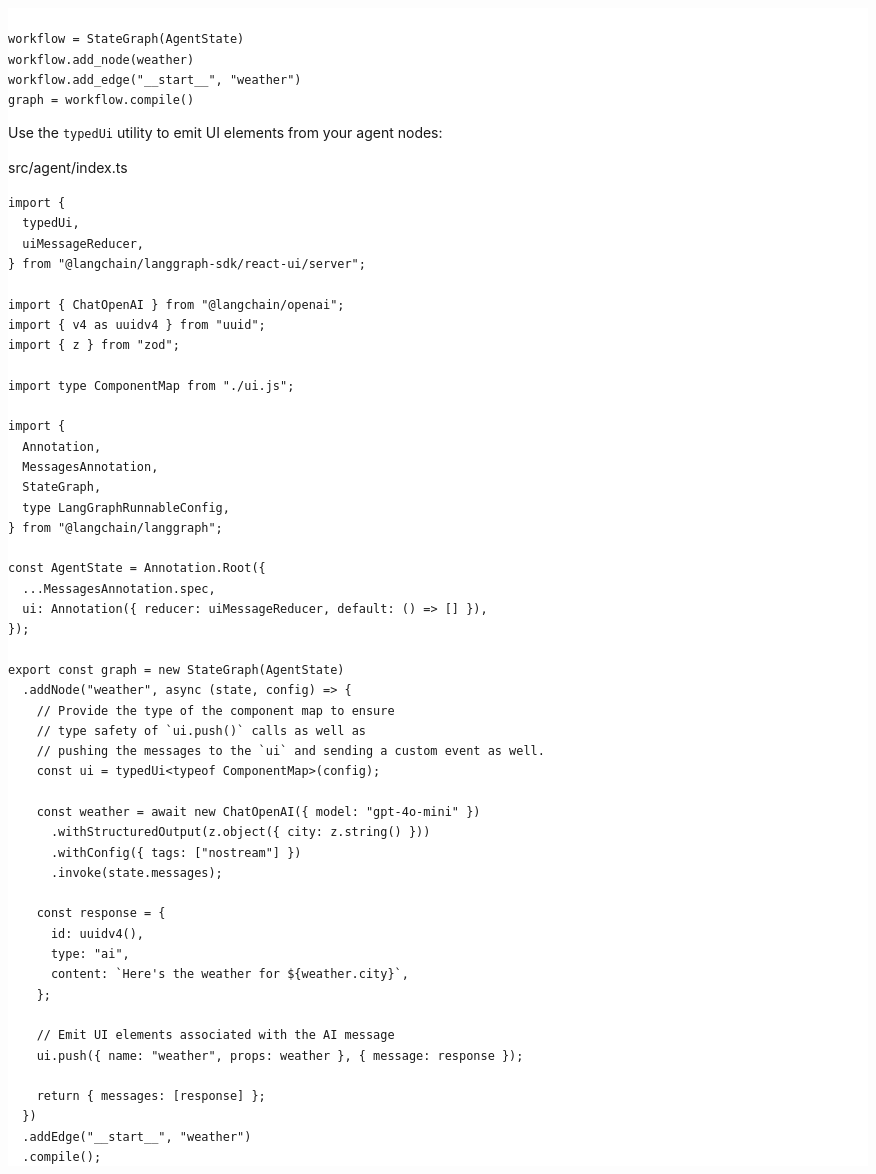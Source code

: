 ```

workflow = StateGraph(AgentState)
workflow.add_node(weather)
workflow.add_edge("__start__", "weather")
graph = workflow.compile()

```

Use the `typedUi` utility to emit UI elements from your agent nodes:

src/agent/index.ts

```
import {
  typedUi,
  uiMessageReducer,
} from "@langchain/langgraph-sdk/react-ui/server";

import { ChatOpenAI } from "@langchain/openai";
import { v4 as uuidv4 } from "uuid";
import { z } from "zod";

import type ComponentMap from "./ui.js";

import {
  Annotation,
  MessagesAnnotation,
  StateGraph,
  type LangGraphRunnableConfig,
} from "@langchain/langgraph";

const AgentState = Annotation.Root({
  ...MessagesAnnotation.spec,
  ui: Annotation({ reducer: uiMessageReducer, default: () => [] }),
});

export const graph = new StateGraph(AgentState)
  .addNode("weather", async (state, config) => {
    // Provide the type of the component map to ensure
    // type safety of `ui.push()` calls as well as
    // pushing the messages to the `ui` and sending a custom event as well.
    const ui = typedUi<typeof ComponentMap>(config);

    const weather = await new ChatOpenAI({ model: "gpt-4o-mini" })
      .withStructuredOutput(z.object({ city: z.string() }))
      .withConfig({ tags: ["nostream"] })
      .invoke(state.messages);

    const response = {
      id: uuidv4(),
      type: "ai",
      content: `Here's the weather for ${weather.city}`,
    };

    // Emit UI elements associated with the AI message
    ui.push({ name: "weather", props: weather }, { message: response });

    return { messages: [response] };
  })
  .addEdge("__start__", "weather")
  .compile();

```
